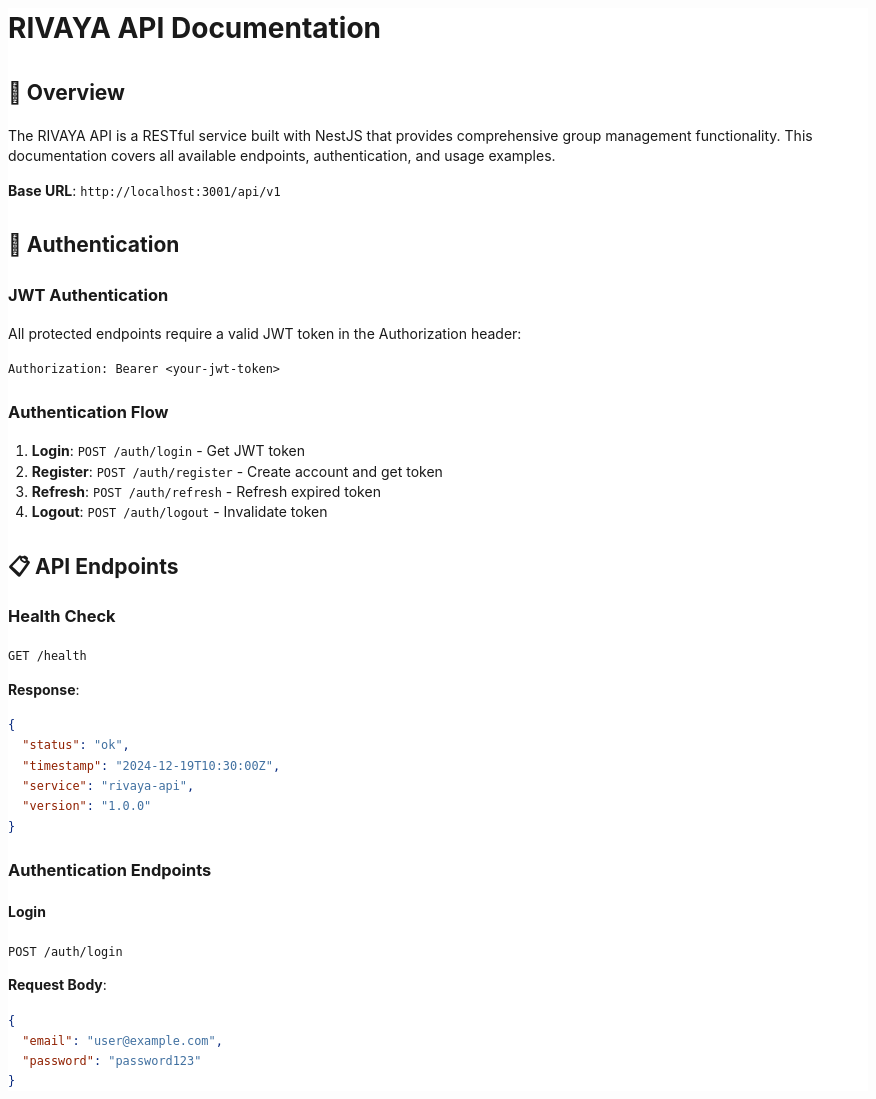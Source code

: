 # RIVAYA API Documentation

## 🚀 Overview

The RIVAYA API is a RESTful service built with NestJS that provides comprehensive group management functionality. This documentation covers all available endpoints, authentication, and usage examples.

**Base URL**: `http://localhost:3001/api/v1`

## 🔐 Authentication

### JWT Authentication
All protected endpoints require a valid JWT token in the Authorization header:

```http
Authorization: Bearer <your-jwt-token>
```

### Authentication Flow
1. **Login**: `POST /auth/login` - Get JWT token
2. **Register**: `POST /auth/register` - Create account and get token
3. **Refresh**: `POST /auth/refresh` - Refresh expired token
4. **Logout**: `POST /auth/logout` - Invalidate token

## 📋 API Endpoints

### Health Check
```http
GET /health
```

**Response**:
```json
{
  "status": "ok",
  "timestamp": "2024-12-19T10:30:00Z",
  "service": "rivaya-api",
  "version": "1.0.0"
}
```

### Authentication Endpoints

#### Login
```http
POST /auth/login
```

**Request Body**:
```json
{
  "email": "user@example.com",
  "password": "password123"
}
```
